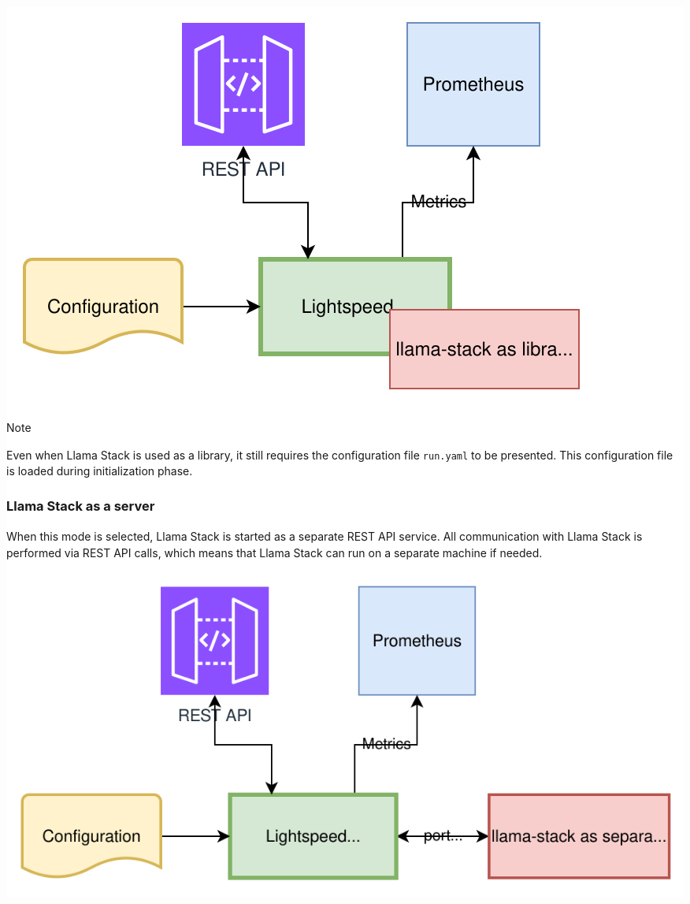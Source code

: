 ![Llama Stack as library](./llama_stack_as_library.svg)

> [!NOTE]
> Even when Llama Stack is used as a library, it still requires the configuration file `run.yaml` to be presented. This configuration file is loaded during initialization phase.



### Llama Stack as a server

When this mode is selected, Llama Stack is started as a separate REST API service. All communication with Llama Stack is performed via REST API calls, which means that Llama Stack can run on a separate machine if needed.

![Llama Stack as service](./llama_stack_as_service.svg)
